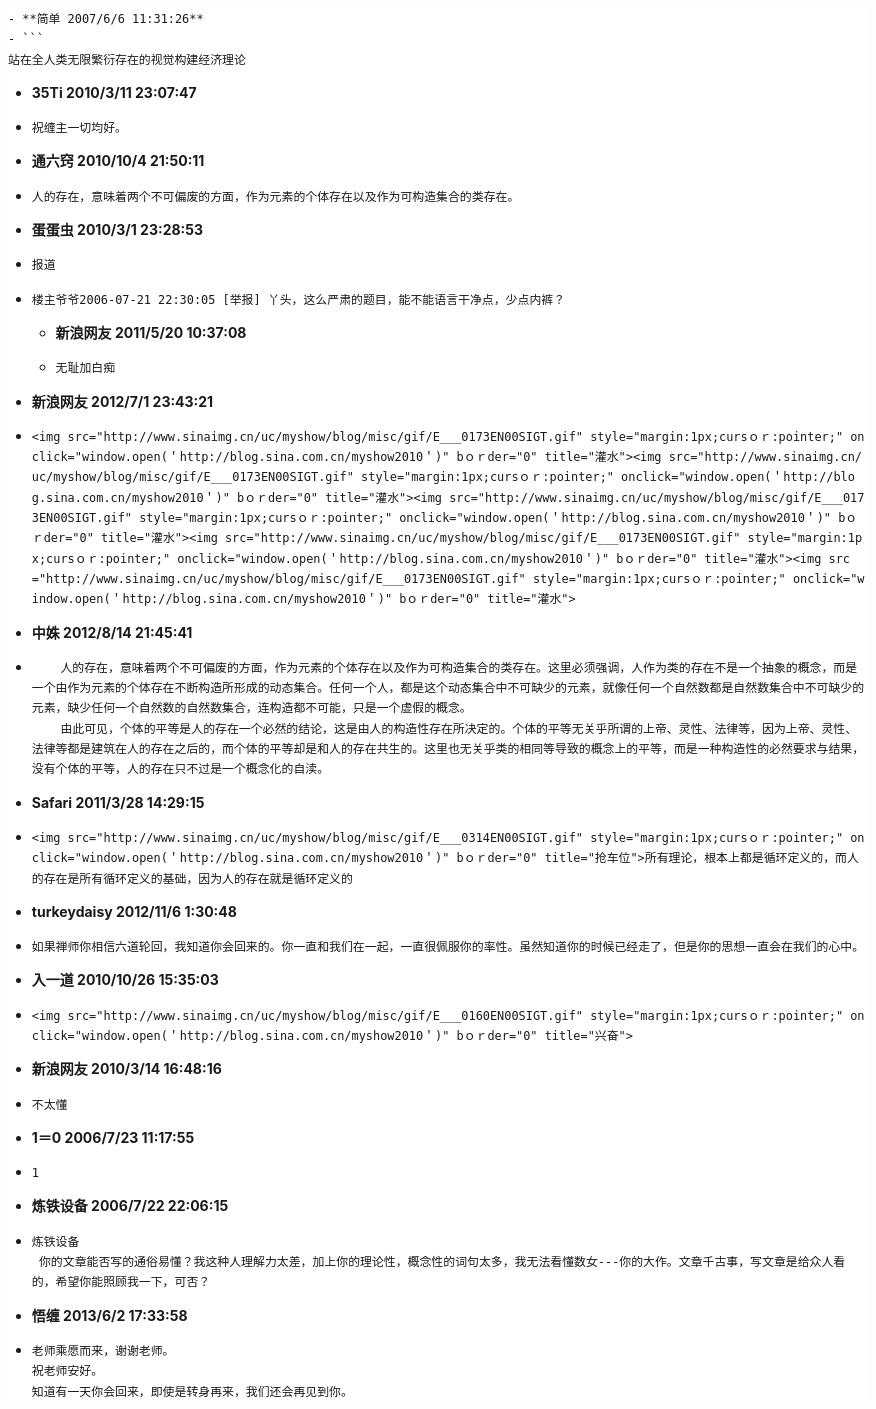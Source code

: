   ```
- **简单 2007/6/6 11:31:26**
- ```
  站在全人类无限繁衍存在的视觉构建经济理论
  ```
- **35Ti 2010/3/11 23:07:47**
- ```
  祝缠主一切均好。
  ```
- **通六窍 2010/10/4 21:50:11**
- ```
  人的存在，意味着两个不可偏废的方面，作为元素的个体存在以及作为可构造集合的类存在。
  ```
- **蛋蛋虫 2010/3/1 23:28:53**
- ```
  报道
  ```
- ```
  楼主爷爷2006-07-21 22:30:05 [举报] 丫头，这么严肃的题目，能不能语言干净点，少点内裤？
  ```
   - **新浪网友 2011/5/20 10:37:08**
   - ```
     无耻加白痴
     ```
- **新浪网友 2012/7/1 23:43:21**
- ```
  <img src="http://www.sinaimg.cn/uc/myshow/blog/misc/gif/E___0173EN00SIGT.gif" style="margin:1px;cursｏｒ:pointer;" onclick="window.open(＇http://blog.sina.com.cn/myshow2010＇)" bｏｒder="0" title="灌水"><img src="http://www.sinaimg.cn/uc/myshow/blog/misc/gif/E___0173EN00SIGT.gif" style="margin:1px;cursｏｒ:pointer;" onclick="window.open(＇http://blog.sina.com.cn/myshow2010＇)" bｏｒder="0" title="灌水"><img src="http://www.sinaimg.cn/uc/myshow/blog/misc/gif/E___0173EN00SIGT.gif" style="margin:1px;cursｏｒ:pointer;" onclick="window.open(＇http://blog.sina.com.cn/myshow2010＇)" bｏｒder="0" title="灌水"><img src="http://www.sinaimg.cn/uc/myshow/blog/misc/gif/E___0173EN00SIGT.gif" style="margin:1px;cursｏｒ:pointer;" onclick="window.open(＇http://blog.sina.com.cn/myshow2010＇)" bｏｒder="0" title="灌水"><img src="http://www.sinaimg.cn/uc/myshow/blog/misc/gif/E___0173EN00SIGT.gif" style="margin:1px;cursｏｒ:pointer;" onclick="window.open(＇http://blog.sina.com.cn/myshow2010＇)" bｏｒder="0" title="灌水">
  ```
- **中姝 2012/8/14 21:45:41**
- ```
      人的存在，意味着两个不可偏废的方面，作为元素的个体存在以及作为可构造集合的类存在。这里必须强调，人作为类的存在不是一个抽象的概念，而是一个由作为元素的个体存在不断构造所形成的动态集合。任何一个人，都是这个动态集合中不可缺少的元素，就像任何一个自然数都是自然数集合中不可缺少的元素，缺少任何一个自然数的自然数集合，连构造都不可能，只是一个虚假的概念。
      由此可见，个体的平等是人的存在一个必然的结论，这是由人的构造性存在所决定的。个体的平等无关乎所谓的上帝、灵性、法律等，因为上帝、灵性、法律等都是建筑在人的存在之后的，而个体的平等却是和人的存在共生的。这里也无关乎类的相同等导致的概念上的平等，而是一种构造性的必然要求与结果，没有个体的平等，人的存在只不过是一个概念化的自渎。
  ```
- **Safari 2011/3/28 14:29:15**
- ```
  <img src="http://www.sinaimg.cn/uc/myshow/blog/misc/gif/E___0314EN00SIGT.gif" style="margin:1px;cursｏｒ:pointer;" onclick="window.open(＇http://blog.sina.com.cn/myshow2010＇)" bｏｒder="0" title="抢车位">所有理论，根本上都是循环定义的，而人的存在是所有循环定义的基础，因为人的存在就是循环定义的
  ```
- **turkeydaisy 2012/11/6 1:30:48**
- ```
  如果禅师你相信六道轮回，我知道你会回来的。你一直和我们在一起，一直很佩服你的率性。虽然知道你的时候已经走了，但是你的思想一直会在我们的心中。
  ```
- **入一道 2010/10/26 15:35:03**
- ```
  <img src="http://www.sinaimg.cn/uc/myshow/blog/misc/gif/E___0160EN00SIGT.gif" style="margin:1px;cursｏｒ:pointer;" onclick="window.open(＇http://blog.sina.com.cn/myshow2010＇)" bｏｒder="0" title="兴奋">
  ```
- **新浪网友 2010/3/14 16:48:16**
- ```
  不太懂
  ```
- **1＝0 2006/7/23 11:17:55**
- ```
  1
  ```
- **炼铁设备 2006/7/22 22:06:15**
- ```
  炼铁设备 
   你的文章能否写的通俗易懂？我这种人理解力太差，加上你的理论性，概念性的词句太多，我无法看懂数女---你的大作。文章千古事，写文章是给众人看的，希望你能照顾我一下，可否？
  ```
- **悟缠 2013/6/2 17:33:58**
- ```
  老师乘愿而来，谢谢老师。
  祝老师安好。
  知道有一天你会回来，即使是转身再来，我们还会再见到你。